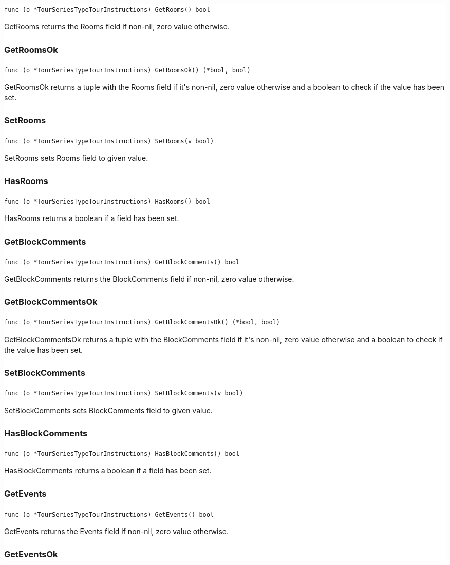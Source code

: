 `func (o *TourSeriesTypeTourInstructions) GetRooms() bool`

GetRooms returns the Rooms field if non-nil, zero value otherwise.

### GetRoomsOk

`func (o *TourSeriesTypeTourInstructions) GetRoomsOk() (*bool, bool)`

GetRoomsOk returns a tuple with the Rooms field if it's non-nil, zero value otherwise
and a boolean to check if the value has been set.

### SetRooms

`func (o *TourSeriesTypeTourInstructions) SetRooms(v bool)`

SetRooms sets Rooms field to given value.

### HasRooms

`func (o *TourSeriesTypeTourInstructions) HasRooms() bool`

HasRooms returns a boolean if a field has been set.

### GetBlockComments

`func (o *TourSeriesTypeTourInstructions) GetBlockComments() bool`

GetBlockComments returns the BlockComments field if non-nil, zero value otherwise.

### GetBlockCommentsOk

`func (o *TourSeriesTypeTourInstructions) GetBlockCommentsOk() (*bool, bool)`

GetBlockCommentsOk returns a tuple with the BlockComments field if it's non-nil, zero value otherwise
and a boolean to check if the value has been set.

### SetBlockComments

`func (o *TourSeriesTypeTourInstructions) SetBlockComments(v bool)`

SetBlockComments sets BlockComments field to given value.

### HasBlockComments

`func (o *TourSeriesTypeTourInstructions) HasBlockComments() bool`

HasBlockComments returns a boolean if a field has been set.

### GetEvents

`func (o *TourSeriesTypeTourInstructions) GetEvents() bool`

GetEvents returns the Events field if non-nil, zero value otherwise.

### GetEventsOk
